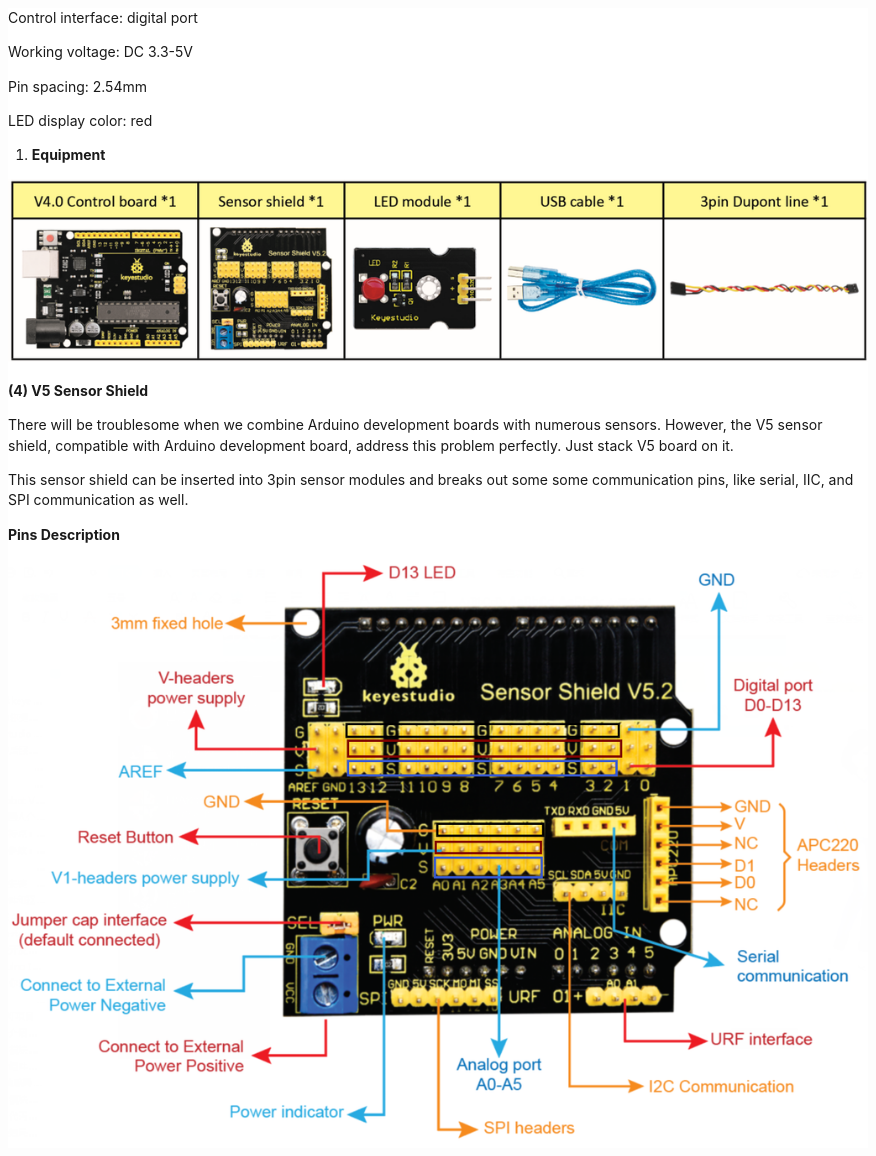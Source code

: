 Control interface: digital port

Working voltage: DC 3.3-5V

Pin spacing: 2.54mm

LED display color: red

1.  **Equipment**

![](media/de84625c18a4baffe3df7d08ae531229.png)

**(4) V5 Sensor Shield**

There will be troublesome when we combine Arduino development boards with
numerous sensors. However, the V5 sensor shield, compatible with Arduino
development board, address this problem perfectly. Just stack V5 board on it.

This sensor shield can be inserted into 3pin sensor modules and breaks out some
some communication pins, like serial, IIC, and SPI communication as well.

**Pins Description**

![](media/d12f81260114d999236bce072928aa43.png)
